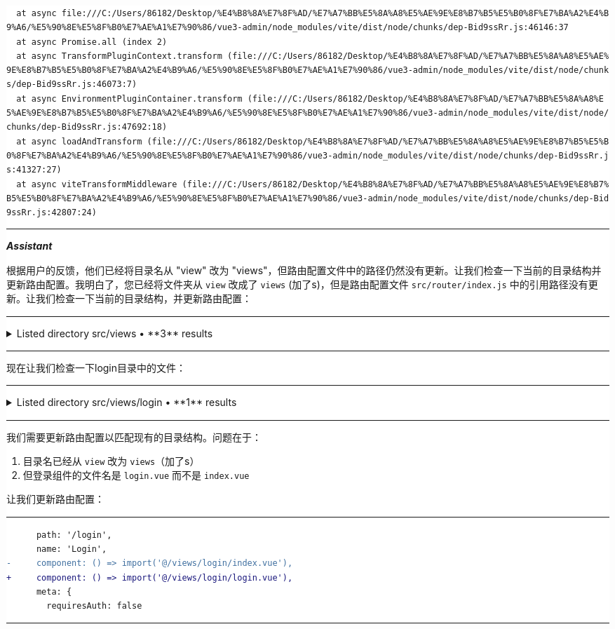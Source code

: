       at async file:///C:/Users/86182/Desktop/%E4%B8%8A%E7%8F%AD/%E7%A7%BB%E5%8A%A8%E5%AE%9E%E8%B7%B5%E5%B0%8F%E7%BA%A2%E4%B9%A6/%E5%90%8E%E5%8F%B0%E7%AE%A1%E7%90%86/vue3-admin/node_modules/vite/dist/node/chunks/dep-Bid9ssRr.js:46146:37
      at async Promise.all (index 2)
      at async TransformPluginContext.transform (file:///C:/Users/86182/Desktop/%E4%B8%8A%E7%8F%AD/%E7%A7%BB%E5%8A%A8%E5%AE%9E%E8%B7%B5%E5%B0%8F%E7%BA%A2%E4%B9%A6/%E5%90%8E%E5%8F%B0%E7%AE%A1%E7%90%86/vue3-admin/node_modules/vite/dist/node/chunks/dep-Bid9ssRr.js:46073:7)
      at async EnvironmentPluginContainer.transform (file:///C:/Users/86182/Desktop/%E4%B8%8A%E7%8F%AD/%E7%A7%BB%E5%8A%A8%E5%AE%9E%E8%B7%B5%E5%B0%8F%E7%BA%A2%E4%B9%A6/%E5%90%8E%E5%8F%B0%E7%AE%A1%E7%90%86/vue3-admin/node_modules/vite/dist/node/chunks/dep-Bid9ssRr.js:47692:18)
      at async loadAndTransform (file:///C:/Users/86182/Desktop/%E4%B8%8A%E7%8F%AD/%E7%A7%BB%E5%8A%A8%E5%AE%9E%E8%B7%B5%E5%B0%8F%E7%BA%A2%E4%B9%A6/%E5%90%8E%E5%8F%B0%E7%AE%A1%E7%90%86/vue3-admin/node_modules/vite/dist/node/chunks/dep-Bid9ssRr.js:41327:27)
      at async viteTransformMiddleware (file:///C:/Users/86182/Desktop/%E4%B8%8A%E7%8F%AD/%E7%A7%BB%E5%8A%A8%E5%AE%9E%E8%B7%B5%E5%B0%8F%E7%BA%A2%E4%B9%A6/%E5%90%8E%E5%8F%B0%E7%AE%A1%E7%90%86/vue3-admin/node_modules/vite/dist/node/chunks/dep-Bid9ssRr.js:42807:24)

---

_**Assistant**_

<think>根据用户的反馈，他们已经将目录名从 "view" 改为 "views"，但路由配置文件中的路径仍然没有更新。让我们检查一下当前的目录结构并更新路由配置。</think>我明白了，您已经将文件夹从 `view` 改成了 `views` (加了s)，但是路由配置文件 `src/router/index.js` 中的引用路径没有更新。让我们检查一下当前的目录结构，并更新路由配置：

---

<details><summary>Listed directory src/views • **3** results</summary></details>

---

现在让我们检查一下login目录中的文件：

---

<details><summary>Listed directory src/views/login • **1** results</summary></details>

---

我们需要更新路由配置以匹配现有的目录结构。问题在于：

1. 目录名已经从 `view` 改为 `views`（加了s）
2. 但登录组件的文件名是 `login.vue` 而不是 `index.vue`

让我们更新路由配置：

---

```diff
      path: '/login',
      name: 'Login',
-     component: () => import('@/views/login/index.vue'),
+     component: () => import('@/views/login/login.vue'),
      meta: {
        requiresAuth: false
```

---
